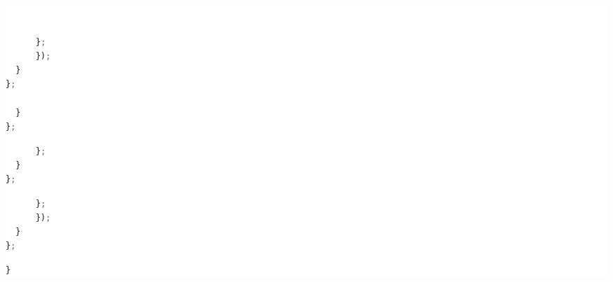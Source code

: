 ```js


```



```js


      };
      });
  }
};

  }
};

```



```js
      };
  }
};
```


```js
```



```js
```


```js
```


```js
      };
      });
  }
};
```



```
```

```
```


```
}
```

```
```


